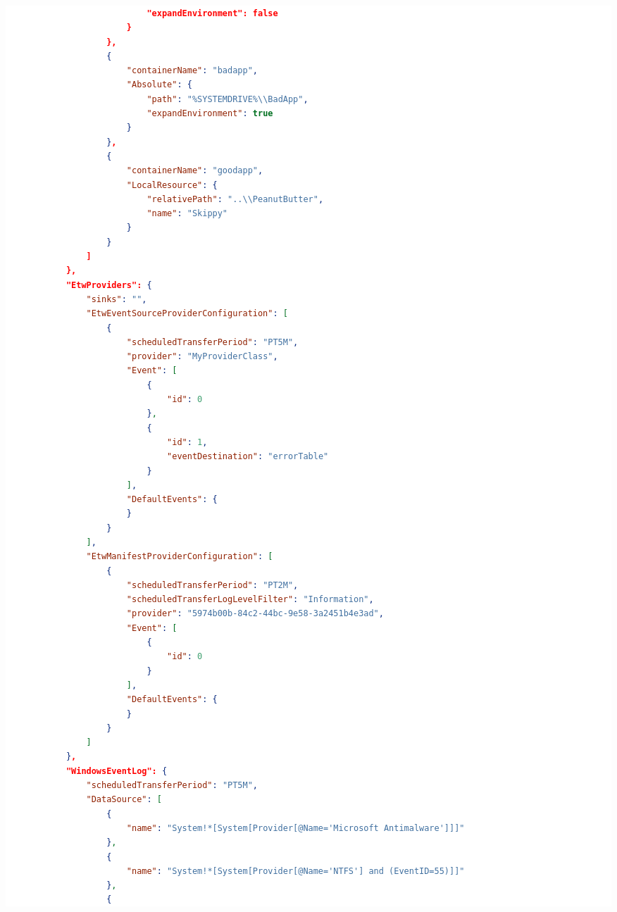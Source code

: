 ```json
                            "expandEnvironment": false
                        }
                    },
                    {
                        "containerName": "badapp",
                        "Absolute": {
                            "path": "%SYSTEMDRIVE%\\BadApp",
                            "expandEnvironment": true
                        }
                    },
                    {
                        "containerName": "goodapp",
                        "LocalResource": {
                            "relativePath": "..\\PeanutButter",
                            "name": "Skippy"
                        }
                    }
                ]
            },
            "EtwProviders": {
                "sinks": "",
                "EtwEventSourceProviderConfiguration": [
                    {
                        "scheduledTransferPeriod": "PT5M",
                        "provider": "MyProviderClass",
                        "Event": [
                            {
                                "id": 0
                            },
                            {
                                "id": 1,
                                "eventDestination": "errorTable"
                            }
                        ],
                        "DefaultEvents": {
                        }
                    }
                ],
                "EtwManifestProviderConfiguration": [
                    {
                        "scheduledTransferPeriod": "PT2M",
                        "scheduledTransferLogLevelFilter": "Information",
                        "provider": "5974b00b-84c2-44bc-9e58-3a2451b4e3ad",
                        "Event": [
                            {
                                "id": 0
                            }
                        ],
                        "DefaultEvents": {
                        }
                    }
                ]
            },
            "WindowsEventLog": {
                "scheduledTransferPeriod": "PT5M",
                "DataSource": [
                    {
                        "name": "System!*[System[Provider[@Name='Microsoft Antimalware']]]"
                    },
                    {
                        "name": "System!*[System[Provider[@Name='NTFS'] and (EventID=55)]]"
                    },
                    {
```